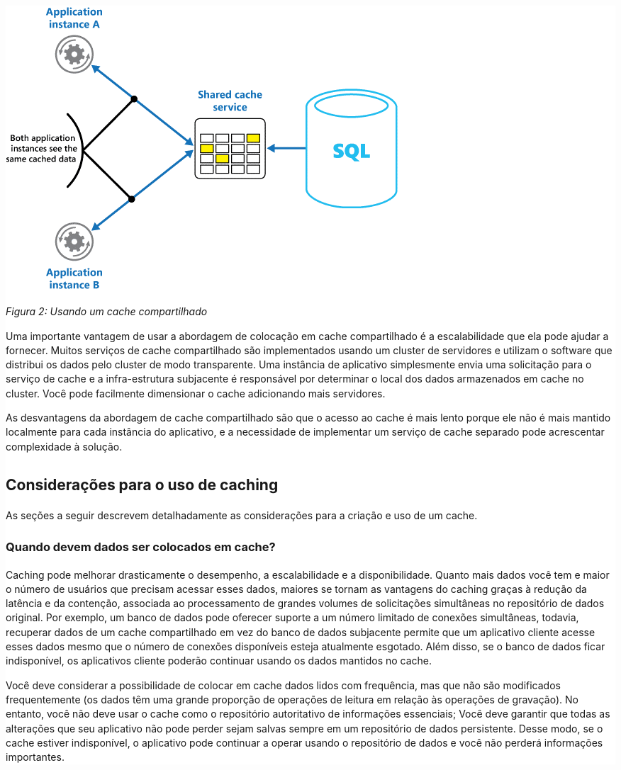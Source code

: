 ![Usando um cache compartilhado\_](media/best-practices-caching/Figure2.png)

_Figura 2: Usando um cache compartilhado_

Uma importante vantagem de usar a abordagem de colocação em cache compartilhado é a escalabilidade que ela pode ajudar a fornecer. Muitos serviços de cache compartilhado são implementados usando um cluster de servidores e utilizam o software que distribui os dados pelo cluster de modo transparente. Uma instância de aplicativo simplesmente envia uma solicitação para o serviço de cache e a infra-estrutura subjacente é responsável por determinar o local dos dados armazenados em cache no cluster. Você pode facilmente dimensionar o cache adicionando mais servidores.

As desvantagens da abordagem de cache compartilhado são que o acesso ao cache é mais lento porque ele não é mais mantido localmente para cada instância do aplicativo, e a necessidade de implementar um serviço de cache separado pode acrescentar complexidade à solução.

## Considerações para o uso de caching

As seções a seguir descrevem detalhadamente as considerações para a criação e uso de um cache.

### Quando devem dados ser colocados em cache?

Caching pode melhorar drasticamente o desempenho, a escalabilidade e a disponibilidade. Quanto mais dados você tem e maior o número de usuários que precisam acessar esses dados, maiores se tornam as vantagens do caching graças à redução da latência e da contenção, associada ao processamento de grandes volumes de solicitações simultâneas no repositório de dados original. Por exemplo, um banco de dados pode oferecer suporte a um número limitado de conexões simultâneas, todavia, recuperar dados de um cache compartilhado em vez do banco de dados subjacente permite que um aplicativo cliente acesse esses dados mesmo que o número de conexões disponíveis esteja atualmente esgotado. Além disso, se o banco de dados ficar indisponível, os aplicativos cliente poderão continuar usando os dados mantidos no cache.

Você deve considerar a possibilidade de colocar em cache dados lidos com frequência, mas que não são modificados frequentemente (os dados têm uma grande proporção de operações de leitura em relação às operações de gravação). No entanto, você não deve usar o cache como o repositório autoritativo de informações essenciais; Você deve garantir que todas as alterações que seu aplicativo não pode perder sejam salvas sempre em um repositório de dados persistente. Desse modo, se o cache estiver indisponível, o aplicativo pode continuar a operar usando o repositório de dados e você não perderá informações importantes.
